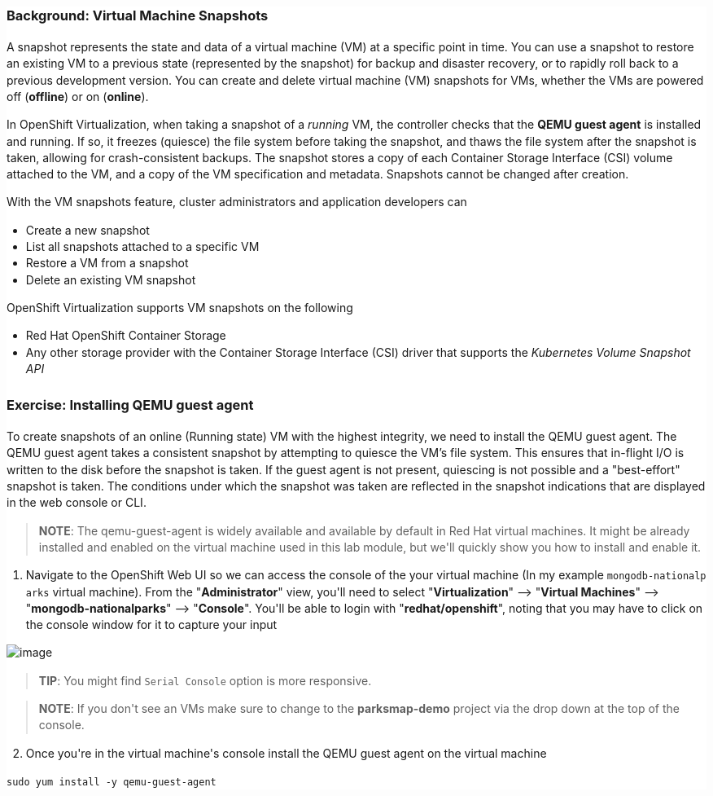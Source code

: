 ### Background: Virtual Machine Snapshots

A snapshot represents the state and data of a virtual machine (VM) at a specific point in time. You can use a snapshot to restore an existing VM to a previous state (represented by the snapshot) for backup and disaster recovery, or to rapidly roll back to a previous development version. You can create and delete virtual machine (VM) snapshots for VMs, whether the VMs are powered off (**offline**) or on (**online**).

In OpenShift Virtualization, when taking a snapshot of a *running* VM, the controller checks that the **QEMU guest agent** is installed and running. If so, it freezes (quiesce) the file system before taking the snapshot, and thaws the file system after the snapshot is taken, allowing for crash-consistent backups. The snapshot stores a copy of each Container Storage Interface (CSI) volume attached to the VM, and a copy of the VM specification and metadata. Snapshots cannot be changed after creation.

With the VM snapshots feature, cluster administrators and application developers can
- Create a new snapshot
- List all snapshots attached to a specific VM
- Restore a VM from a snapshot
- Delete an existing VM snapshot

OpenShift Virtualization supports VM snapshots on the following
- Red Hat OpenShift Container Storage
- Any other storage provider with the Container Storage Interface (CSI) driver that supports the *Kubernetes Volume Snapshot API*

### Exercise: Installing QEMU guest agent

To create snapshots of an online (Running state) VM with the highest integrity, we need to install the QEMU guest agent. The QEMU guest agent takes a consistent snapshot by attempting to quiesce the VM’s file system. This ensures that in-flight I/O is written to the disk before the snapshot is taken. If the guest agent is not present, quiescing is not possible and a "best-effort" snapshot is taken. The conditions under which the snapshot was taken are reflected in the snapshot indications that are displayed in the web console or CLI.

> **NOTE**: The qemu-guest-agent is widely available and available by default in Red Hat virtual machines. It might be already installed and enabled on the virtual machine used in this lab module, but we'll quickly show you how to install and enable it.

1. Navigate to the OpenShift Web UI so we can access the console of the your virtual machine (In my example `mongodb-nationalparks` virtual machine). From the "**Administrator**" view, you'll need to select "**Virtualization**" --> "**Virtual Machines**" --> "**mongodb-nationalparks**" --> "**Console**". You'll be able to login with "**redhat/openshift**", noting that you may have to click on the console window for it to capture your input

![image](https://user-images.githubusercontent.com/64369864/183264035-0c444f5d-5693-4c46-9f69-d90e38dc6333.png)

> **TIP**: You might find `Serial Console` option is more responsive.

> **NOTE**: If you don't see an VMs make sure to change to the **parksmap-demo** project via the drop down at the top of the console.

2. Once you're in the virtual machine's console install the QEMU guest agent on the virtual machine
```copy
sudo yum install -y qemu-guest-agent
```
